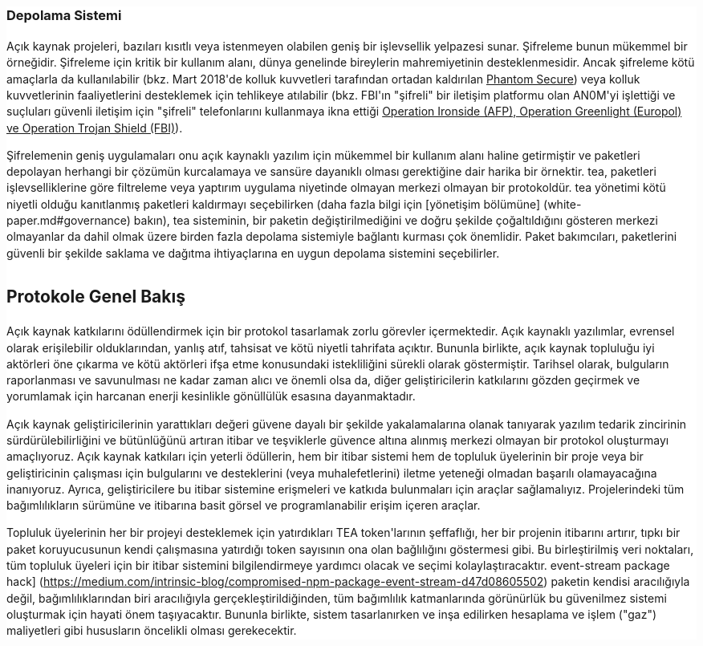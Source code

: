 
### Depolama Sistemi

Açık kaynak projeleri, bazıları kısıtlı veya istenmeyen olabilen geniş bir işlevsellik yelpazesi sunar. Şifreleme bunun mükemmel bir örneğidir. Şifreleme için kritik bir kullanım alanı, dünya genelinde bireylerin mahremiyetinin desteklenmesidir. Ancak şifreleme kötü amaçlarla da kullanılabilir (bkz. Mart 2018'de kolluk kuvvetleri tarafından ortadan kaldırılan [Phantom Secure](https://www.fbi.gov/news/stories/phantom-secure-takedown-031618)) veya kolluk kuvvetlerinin faaliyetlerini desteklemek için tehlikeye atılabilir (bkz. FBI'ın "şifreli" bir iletişim platformu olan AN0M'yi işlettiği ve suçluları güvenli iletişim için "şifreli" telefonlarını kullanmaya ikna ettiği [Operation Ironside (AFP), Operation Greenlight (Europol) ve Operation Trojan Shield (FBI)](https://www.europol.europa.eu/media-press/newsroom/news/800-criminals-arrested-in-biggest-ever-law-enforcement-operation-against-encrypted-communication)).

Şifrelemenin geniş uygulamaları onu açık kaynaklı yazılım için mükemmel bir kullanım alanı haline getirmiştir ve paketleri depolayan herhangi bir çözümün kurcalamaya ve sansüre dayanıklı olması gerektiğine dair harika bir örnektir. tea, paketleri işlevselliklerine göre filtreleme veya yaptırım uygulama niyetinde olmayan merkezi olmayan bir protokoldür. tea yönetimi kötü niyetli olduğu kanıtlanmış paketleri kaldırmayı seçebilirken (daha fazla bilgi için [yönetişim bölümüne] (white-paper.md#governance) bakın), tea sisteminin, bir paketin değiştirilmediğini ve doğru şekilde çoğaltıldığını gösteren merkezi olmayanlar da dahil olmak üzere birden fazla depolama sistemiyle bağlantı kurması çok önemlidir. Paket bakımcıları, paketlerini güvenli bir şekilde saklama ve dağıtma ihtiyaçlarına en uygun depolama sistemini seçebilirler.

## Protokole Genel Bakış

Açık kaynak katkılarını ödüllendirmek için bir protokol tasarlamak zorlu görevler içermektedir. Açık kaynaklı yazılımlar, evrensel olarak erişilebilir olduklarından, yanlış atıf, tahsisat ve kötü niyetli tahrifata açıktır. Bununla birlikte, açık kaynak topluluğu iyi aktörleri öne çıkarma ve kötü aktörleri ifşa etme konusundaki istekliliğini sürekli olarak göstermiştir. Tarihsel olarak, bulguların raporlanması ve savunulması ne kadar zaman alıcı ve önemli olsa da, diğer geliştiricilerin katkılarını gözden geçirmek ve yorumlamak için harcanan enerji kesinlikle gönüllülük esasına dayanmaktadır.

Açık kaynak geliştiricilerinin yarattıkları değeri güvene dayalı bir şekilde yakalamalarına olanak tanıyarak yazılım tedarik zincirinin sürdürülebilirliğini ve bütünlüğünü artıran itibar ve teşviklerle güvence altına alınmış merkezi olmayan bir protokol oluşturmayı amaçlıyoruz. Açık kaynak katkıları için yeterli ödüllerin, hem bir itibar sistemi hem de topluluk üyelerinin bir proje veya bir geliştiricinin çalışması için bulgularını ve desteklerini (veya muhalefetlerini) iletme yeteneği olmadan başarılı olamayacağına inanıyoruz. Ayrıca, geliştiricilere bu itibar sistemine erişmeleri ve katkıda bulunmaları için araçlar sağlamalıyız. Projelerindeki tüm bağımlılıkların sürümüne ve itibarına basit görsel ve programlanabilir erişim içeren araçlar.

Topluluk üyelerinin her bir projeyi desteklemek için yatırdıkları TEA token'larının şeffaflığı, her bir projenin itibarını artırır, tıpkı bir paket koruyucusunun kendi çalışmasına yatırdığı token sayısının ona olan bağlılığını göstermesi gibi. Bu birleştirilmiş veri noktaları, tüm topluluk üyeleri için bir itibar sistemini bilgilendirmeye yardımcı olacak ve seçimi kolaylaştıracaktır. event-stream package hack] (https://medium.com/intrinsic-blog/compromised-npm-package-event-stream-d47d08605502) paketin kendisi aracılığıyla değil, bağımlılıklarından biri aracılığıyla gerçekleştirildiğinden, tüm bağımlılık katmanlarında görünürlük bu güvenilmez sistemi oluşturmak için hayati önem taşıyacaktır. Bununla birlikte, sistem tasarlanırken ve inşa edilirken hesaplama ve işlem ("gaz") maliyetleri gibi hususların öncelikli olması gerekecektir.

